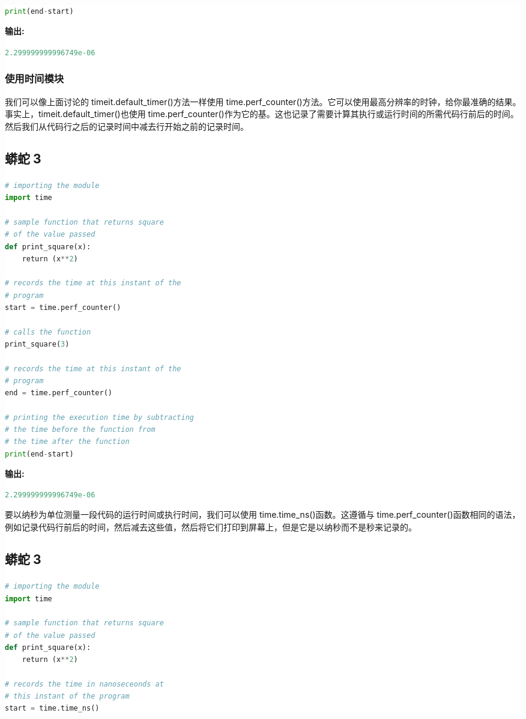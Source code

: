 ```py
print(end-start)
```

**输出:**

```py
2.299999999996749e-06
```

### 使用时间模块

我们可以像上面讨论的 timeit.default_timer()方法一样使用 time.perf_counter()方法。它可以使用最高分辨率的时钟，给你最准确的结果。事实上，timeit.default_timer()也使用 time.perf_counter()作为它的基。这也记录了需要计算其执行或运行时间的所需代码行前后的时间。然后我们从代码行之后的记录时间中减去行开始之前的记录时间。

## 蟒蛇 3

```py
# importing the module
import time

# sample function that returns square
# of the value passed
def print_square(x):
    return (x**2)

# records the time at this instant of the 
# program
start = time.perf_counter()

# calls the function
print_square(3)

# records the time at this instant of the
# program
end = time.perf_counter()

# printing the execution time by subtracting
# the time before the function from
# the time after the function
print(end-start)
```

**输出:**

```py
2.299999999996749e-06
```

要以纳秒为单位测量一段代码的运行时间或执行时间，我们可以使用 time.time_ns()函数。这遵循与 time.perf_counter()函数相同的语法，例如记录代码行前后的时间，然后减去这些值，然后将它们打印到屏幕上，但是它是以纳秒而不是秒来记录的。

## 蟒蛇 3

```py
# importing the module
import time

# sample function that returns square 
# of the value passed
def print_square(x):
    return (x**2)

# records the time in nanoseceonds at
# this instant of the program
start = time.time_ns()

```
